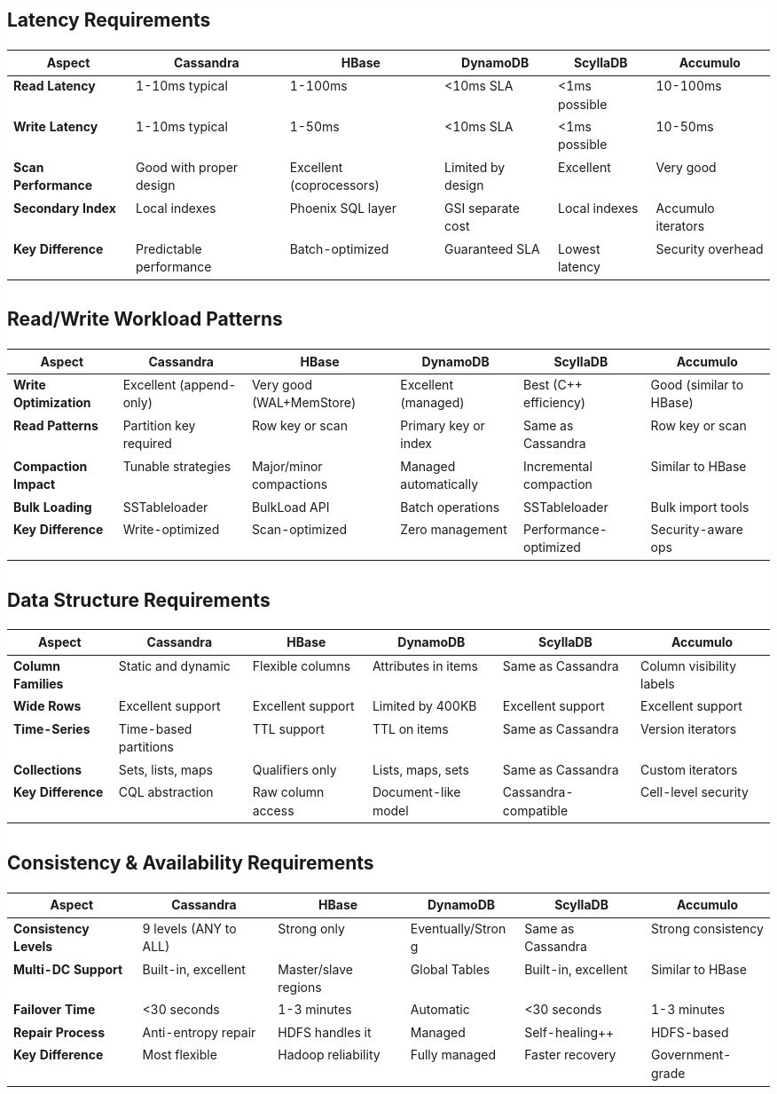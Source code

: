 ## Latency Requirements

| Aspect               | Cassandra               | HBase                    | DynamoDB          | ScyllaDB       | Accumulo           |
|----------------------|-------------------------|--------------------------|-------------------|----------------|--------------------|
| **Read Latency**     | 1-10ms typical          | 1-100ms                  | <10ms SLA         | <1ms possible  | 10-100ms           |
| **Write Latency**    | 1-10ms typical          | 1-50ms                   | <10ms SLA         | <1ms possible  | 10-50ms            |
| **Scan Performance** | Good with proper design | Excellent (coprocessors) | Limited by design | Excellent      | Very good          |
| **Secondary Index**  | Local indexes           | Phoenix SQL layer        | GSI separate cost | Local indexes  | Accumulo iterators |
| **Key Difference**   | Predictable performance | Batch-optimized          | Guaranteed SLA    | Lowest latency | Security overhead  |

## Read/Write Workload Patterns

| Aspect                 | Cassandra               | HBase                    | DynamoDB              | ScyllaDB               | Accumulo                |
|------------------------|-------------------------|--------------------------|-----------------------|------------------------|-------------------------|
| **Write Optimization** | Excellent (append-only) | Very good (WAL+MemStore) | Excellent (managed)   | Best (C++ efficiency)  | Good (similar to HBase) |
| **Read Patterns**      | Partition key required  | Row key or scan          | Primary key or index  | Same as Cassandra      | Row key or scan         |
| **Compaction Impact**  | Tunable strategies      | Major/minor compactions  | Managed automatically | Incremental compaction | Similar to HBase        |
| **Bulk Loading**       | SSTableloader           | BulkLoad API             | Batch operations      | SSTableloader          | Bulk import tools       |
| **Key Difference**     | Write-optimized         | Scan-optimized           | Zero management       | Performance-optimized  | Security-aware ops      |

## Data Structure Requirements

| Aspect              | Cassandra             | HBase             | DynamoDB            | ScyllaDB             | Accumulo                 |
|---------------------|-----------------------|-------------------|---------------------|----------------------|--------------------------|
| **Column Families** | Static and dynamic    | Flexible columns  | Attributes in items | Same as Cassandra    | Column visibility labels |
| **Wide Rows**       | Excellent support     | Excellent support | Limited by 400KB    | Excellent support    | Excellent support        |
| **Time-Series**     | Time-based partitions | TTL support       | TTL on items        | Same as Cassandra    | Version iterators        |
| **Collections**     | Sets, lists, maps     | Qualifiers only   | Lists, maps, sets   | Same as Cassandra    | Custom iterators         |
| **Key Difference**  | CQL abstraction       | Raw column access | Document-like model | Cassandra-compatible | Cell-level security      |

## Consistency & Availability Requirements

| Aspect                 | Cassandra             | HBase                | DynamoDB          | ScyllaDB            | Accumulo           |
|------------------------|-----------------------|----------------------|-------------------|---------------------|--------------------|
| **Consistency Levels** | 9 levels (ANY to ALL) | Strong only          | Eventually/Strong | Same as Cassandra   | Strong consistency |
| **Multi-DC Support**   | Built-in, excellent   | Master/slave regions | Global Tables     | Built-in, excellent | Similar to HBase   |
| **Failover Time**      | <30 seconds           | 1-3 minutes          | Automatic         | <30 seconds         | 1-3 minutes        |
| **Repair Process**     | Anti-entropy repair   | HDFS handles it      | Managed           | Self-healing++      | HDFS-based         |
| **Key Difference**     | Most flexible         | Hadoop reliability   | Fully managed     | Faster recovery     | Government-grade   |
